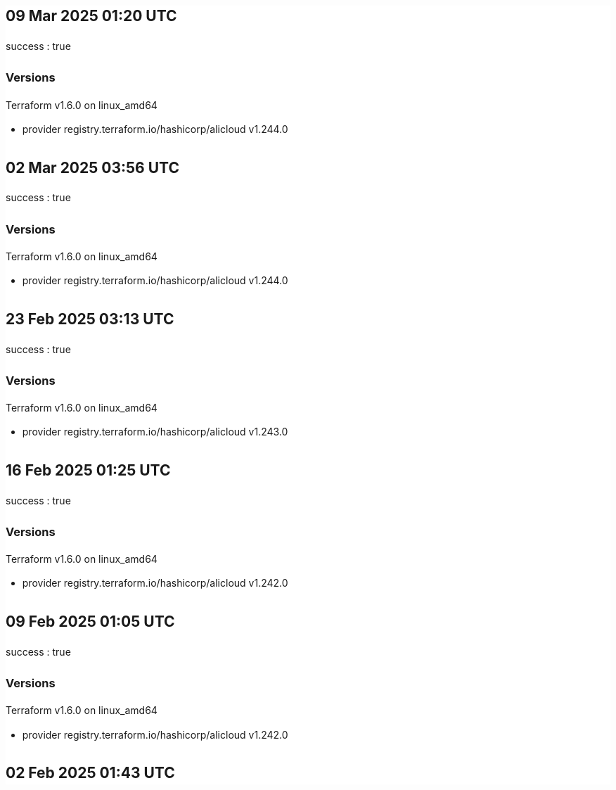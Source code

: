 ## 09 Mar 2025 01:20 UTC

success : true

### Versions

Terraform v1.6.0
on linux_amd64
+ provider registry.terraform.io/hashicorp/alicloud v1.244.0

## 02 Mar 2025 03:56 UTC

success : true

### Versions

Terraform v1.6.0
on linux_amd64
+ provider registry.terraform.io/hashicorp/alicloud v1.244.0

## 23 Feb 2025 03:13 UTC

success : true

### Versions

Terraform v1.6.0
on linux_amd64
+ provider registry.terraform.io/hashicorp/alicloud v1.243.0

## 16 Feb 2025 01:25 UTC

success : true

### Versions

Terraform v1.6.0
on linux_amd64
+ provider registry.terraform.io/hashicorp/alicloud v1.242.0

## 09 Feb 2025 01:05 UTC

success : true

### Versions

Terraform v1.6.0
on linux_amd64
+ provider registry.terraform.io/hashicorp/alicloud v1.242.0

## 02 Feb 2025 01:43 UTC
